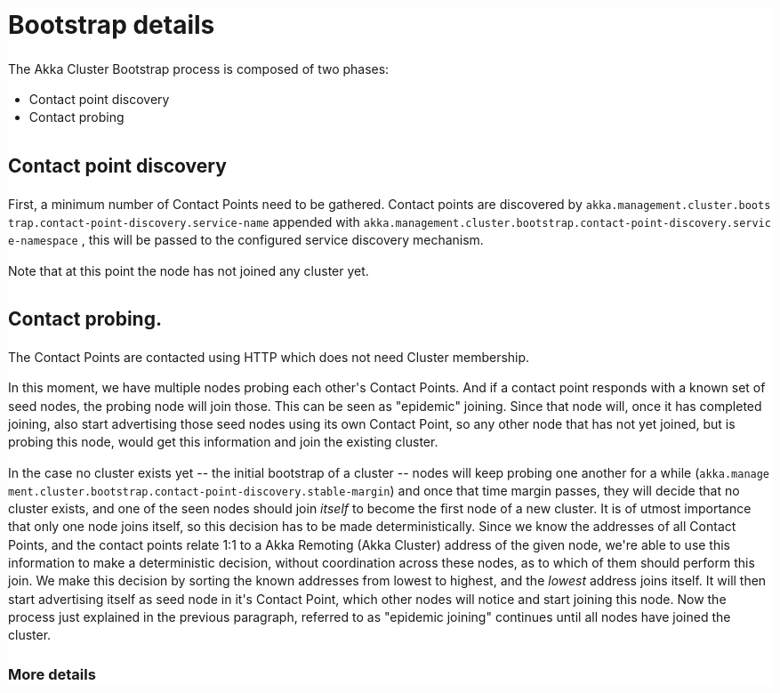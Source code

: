 # Bootstrap details

The Akka Cluster Bootstrap process is composed of two phases:

* Contact point discovery
* Contact probing

## Contact point discovery

First, a minimum number of Contact Points need to be gathered. 
Contact points are discovered by `akka.management.cluster.bootstrap.contact-point-discovery.service-name` appended
with `akka.management.cluster.bootstrap.contact-point-discovery.service-namespace` , this will be passed to the configured
service discovery mechanism.

Note that at this point the node has not joined any cluster yet.

## Contact probing.

The Contact Points are contacted using HTTP which does not need Cluster membership.

In this moment, we have multiple nodes probing each other's Contact Points. And if a contact point responds with
a known set of seed nodes, the probing node will join those. This can be seen as "epidemic" joining. Since that node will,
once it has completed joining, also start advertising those seed nodes using its own Contact Point, so any other node that
has not yet joined, but is probing this node, would get this information and join the existing cluster.

In the case no cluster exists yet -- the initial bootstrap of a cluster -- nodes will keep probing one another for a while
(`akka.management.cluster.bootstrap.contact-point-discovery.stable-margin`) and once that time margin passes, they will decide that
no cluster exists, and one of the seen nodes should join *itself* to become the first node of a new cluster. It is of utmost
importance that only one node joins itself, so this decision has to be made deterministically. Since we know the addresses
of all Contact Points, and the contact points relate 1:1 to a Akka Remoting (Akka Cluster) address of the given node,
we're able to use this information to make a deterministic decision, without coordination across these nodes, as to which
of them should perform this join. We make this decision by sorting the known addresses from lowest to highest, and the
*lowest* address joins itself. It will then start advertising itself as seed node in it's Contact Point, which other nodes
will notice and start joining this node. Now the process just explained in the previous paragraph, referred to as "epidemic 
joining" continues until all nodes have joined the cluster. 

### More details
